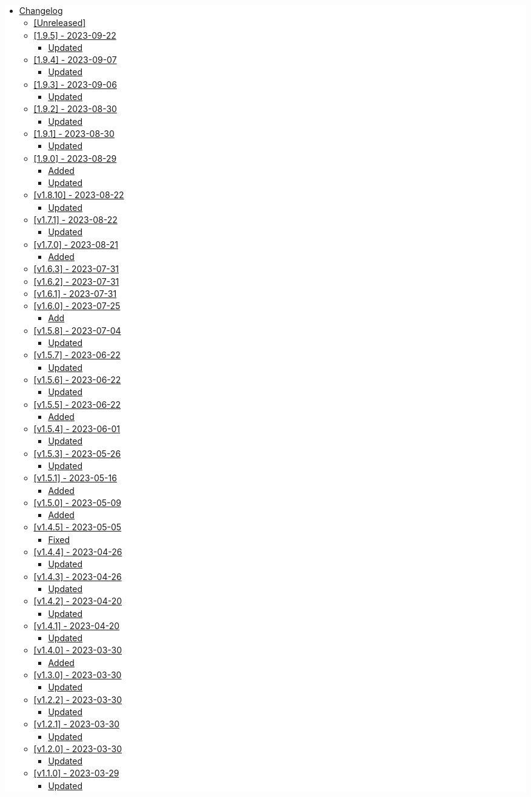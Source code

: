 - [Changelog](#changelog)
  - [\[Unreleased\]](#unreleased)
  - [\[1.9.5\] - 2023-09-22](#195---2023-09-22)
    - [Updated](#updated)
  - [\[1.9.4\] - 2023-09-07](#194---2023-09-07)
    - [Updated](#updated-1)
  - [\[1.9.3\] - 2023-09-06](#193---2023-09-06)
    - [Updated](#updated-2)
  - [\[1.9.2\] - 2023-08-30](#192---2023-08-30)
    - [Updated](#updated-3)
  - [\[1.9.1\] - 2023-08-30](#191---2023-08-30)
    - [Updated](#updated-4)
  - [\[1.9.0\] - 2023-08-29](#190---2023-08-29)
    - [Added](#added)
    - [Updated](#updated-5)
  - [\[v1.8.10\] - 2023-08-22](#v1810---2023-08-22)
    - [Updated](#updated-6)
  - [\[v1.7.1\] - 2023-08-22](#v171---2023-08-22)
    - [Updated](#updated-7)
  - [\[v1.7.0\] - 2023-08-21](#v170---2023-08-21)
    - [Added](#added-1)
  - [\[v1.6.3\] - 2023-07-31](#v163---2023-07-31)
  - [\[v1.6.2\] - 2023-07-31](#v162---2023-07-31)
  - [\[v1.6.1\] - 2023-07-31](#v161---2023-07-31)
  - [\[v1.6.0\] - 2023-07-25](#v160---2023-07-25)
    - [Add](#add)
  - [\[v1.5.8\] - 2023-07-04](#v158---2023-07-04)
    - [Updated](#updated-8)
  - [\[v1.5.7\] - 2023-06-22](#v157---2023-06-22)
    - [Updated](#updated-9)
  - [\[v1.5.6\] - 2023-06-22](#v156---2023-06-22)
    - [Updated](#updated-10)
  - [\[v1.5.5\] - 2023-06-22](#v155---2023-06-22)
    - [Added](#added-2)
  - [\[v1.5.4\] - 2023-06-01](#v154---2023-06-01)
    - [Updated](#updated-11)
  - [\[v1.5.3\] - 2023-05-26](#v153---2023-05-26)
    - [Updated](#updated-12)
  - [\[v1.5.1\] - 2023-05-16](#v151---2023-05-16)
    - [Added](#added-3)
  - [\[v1.5.0\] - 2023-05-09](#v150---2023-05-09)
    - [Added](#added-4)
  - [\[v1.4.5\] - 2023-05-05](#v145---2023-05-05)
    - [Fixed](#fixed)
  - [\[v1.4.4\] - 2023-04-26](#v144---2023-04-26)
    - [Updated](#updated-13)
  - [\[v1.4.3\] - 2023-04-26](#v143---2023-04-26)
    - [Updated](#updated-14)
  - [\[v1.4.2\] - 2023-04-20](#v142---2023-04-20)
    - [Updated](#updated-15)
  - [\[v1.4.1\] - 2023-04-20](#v141---2023-04-20)
    - [Updated](#updated-16)
  - [\[v1.4.0\] - 2023-03-30](#v140---2023-03-30)
    - [Added](#added-5)
  - [\[v1.3.0\] - 2023-03-30](#v130---2023-03-30)
    - [Updated](#updated-17)
  - [\[v1.2.2\] - 2023-03-30](#v122---2023-03-30)
    - [Updated](#updated-18)
  - [\[v1.2.1\] - 2023-03-30](#v121---2023-03-30)
    - [Updated](#updated-19)
  - [\[v1.2.0\] - 2023-03-30](#v120---2023-03-30)
    - [Updated](#updated-20)
  - [\[v1.1.0\] - 2023-03-29](#v110---2023-03-29)
    - [Updated](#updated-21)